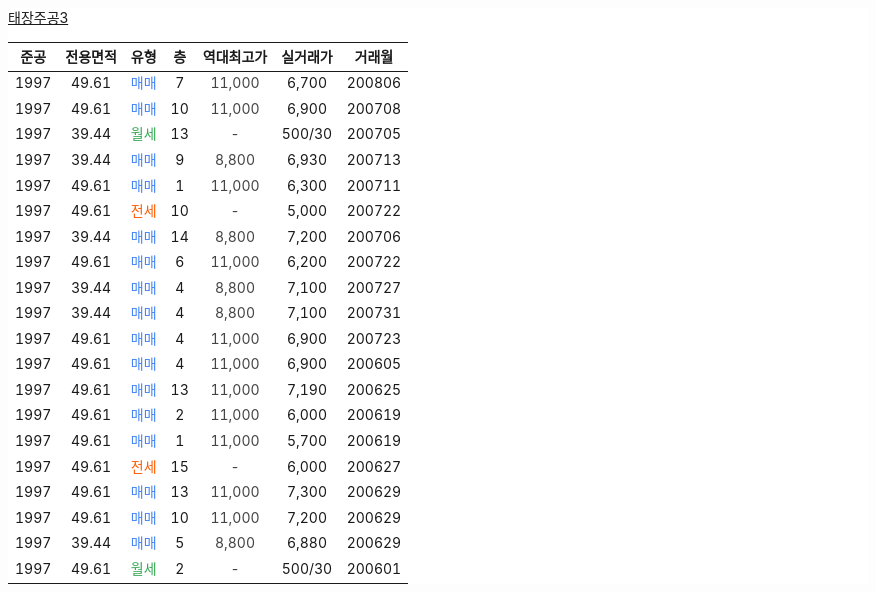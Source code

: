 [태장주공3](https://search.naver.com/search.naver?query=%EA%B0%95%EC%9B%90%EB%8F%84+%EC%9B%90%EC%A3%BC%EC%8B%9C+%ED%83%9C%EC%9E%A5%EB%8F%99+%ED%83%9C%EC%9E%A5%EC%A3%BC%EA%B3%B53)

|준공|전용면적|유형|층|역대최고가|실거래가|거래월|
|:---:|:---:|:---:|:---:|:---:|:---:|:---:|
|1997|49.61|<span style="color:#4285f3">매매</span>|7|<span style="color:#444444">11,000</span>|6,700|200806|
|1997|49.61|<span style="color:#4285f3">매매</span>|10|<span style="color:#444444">11,000</span>|6,900|200708|
|1997|39.44|<span style="color:#34a853">월세</span>|13|<span style="color:#444444">-</span>|500/30|200705|
|1997|39.44|<span style="color:#4285f3">매매</span>|9|<span style="color:#444444">8,800</span>|6,930|200713|
|1997|49.61|<span style="color:#4285f3">매매</span>|1|<span style="color:#444444">11,000</span>|6,300|200711|
|1997|49.61|<span style="color:#ff5a00">전세</span>|10|<span style="color:#444444">-</span>|5,000|200722|
|1997|39.44|<span style="color:#4285f3">매매</span>|14|<span style="color:#444444">8,800</span>|7,200|200706|
|1997|49.61|<span style="color:#4285f3">매매</span>|6|<span style="color:#444444">11,000</span>|6,200|200722|
|1997|39.44|<span style="color:#4285f3">매매</span>|4|<span style="color:#444444">8,800</span>|7,100|200727|
|1997|39.44|<span style="color:#4285f3">매매</span>|4|<span style="color:#444444">8,800</span>|7,100|200731|
|1997|49.61|<span style="color:#4285f3">매매</span>|4|<span style="color:#444444">11,000</span>|6,900|200723|
|1997|49.61|<span style="color:#4285f3">매매</span>|4|<span style="color:#444444">11,000</span>|6,900|200605|
|1997|49.61|<span style="color:#4285f3">매매</span>|13|<span style="color:#444444">11,000</span>|7,190|200625|
|1997|49.61|<span style="color:#4285f3">매매</span>|2|<span style="color:#444444">11,000</span>|6,000|200619|
|1997|49.61|<span style="color:#4285f3">매매</span>|1|<span style="color:#444444">11,000</span>|5,700|200619|
|1997|49.61|<span style="color:#ff5a00">전세</span>|15|<span style="color:#444444">-</span>|6,000|200627|
|1997|49.61|<span style="color:#4285f3">매매</span>|13|<span style="color:#444444">11,000</span>|7,300|200629|
|1997|49.61|<span style="color:#4285f3">매매</span>|10|<span style="color:#444444">11,000</span>|7,200|200629|
|1997|39.44|<span style="color:#4285f3">매매</span>|5|<span style="color:#444444">8,800</span>|6,880|200629|
|1997|49.61|<span style="color:#34a853">월세</span>|2|<span style="color:#444444">-</span>|500/30|200601|


<script async src="//pagead2.googlesyndication.com/pagead/js/adsbygoogle.js"></script>

<ins class="adsbygoogle"
     style="display:block"
     data-ad-client="ca-pub-2446590836940007"
     data-ad-slot="1659523306"
     data-ad-format="auto"
     data-full-width-responsive="true"></ins>
<script>
(adsbygoogle = window.adsbygoogle || []).push({});
</script>

